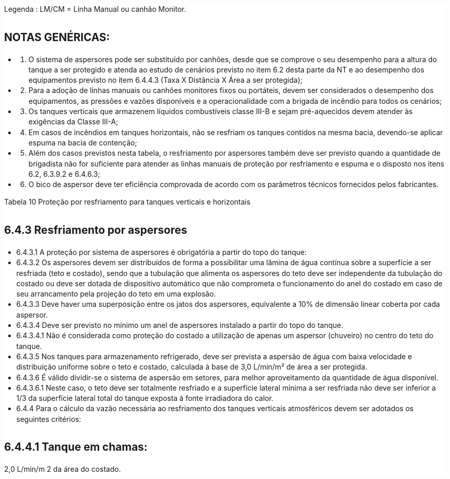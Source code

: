 Legenda : LM/CM = Linha Manual ou canhão Monitor.

## NOTAS GENÉRICAS:

- 1) O sistema de aspersores pode ser substituído por canhões, desde que se comprove o seu desempenho para a altura do tanque a ser protegido  e  atenda  ao  estudo  de cenários  previsto no  item  6.2  desta  parte  da  NT  e  ao  desempenho  dos equipamentos previsto no item 6.4.4.3 (Taxa X Distância X Área a ser protegida);
- 2) Para a adoção de linhas manuais ou canhões monitores fixos ou portáteis, devem ser considerados o desempenho dos equipamentos, as pressões e vazões disponíveis e a operacionalidade com a brigada de incêndio para todos os cenários;
- 3) Os  tanques  verticais  que  armazenem  líquidos  combustíveis  classe  III-B  e  sejam  pré-aquecidos  devem  atender  às exigências da Classe III-A;
- 4) Em casos de incêndios em tanques horizontais, não se resfriam os tanques contidos na mesma bacia, devendo-se aplicar espuma na bacia de contenção;
- 5) Além dos casos previstos nesta tabela, o resfriamento por aspersores também deve ser previsto quando a quantidade de brigadista não for suficiente para atender as linhas manuais de proteção por resfriamento e espuma e o disposto nos itens 6.2, 6.3.9.2 e 6.4.6.3;
- 6) O bico de aspersor deve ter eficiência comprovada de acordo com os parâmetros técnicos fornecidos pelos fabricantes.

Tabela 10 Proteção por resfriamento para tanques verticais e horizontais

## 6.4.3 Resfriamento por aspersores

- 6.4.3.1 A  proteção  por  sistema  de  aspersores  é obrigatória a partir do topo do tanque:
- 6.4.3.2 Os  aspersores  devem  ser  distribuídos  de forma a possibilitar uma lâmina de água contínua sobre a superfície a ser resfriada (teto e costado), sendo que a tubulação que alimenta os aspersores  do  teto  deve  ser  independente  da tubulação  do  costado  ou  deve  ser  dotada  de dispositivo  automático  que  não  comprometa  o funcionamento do anel do costado em caso de seu arrancamento pela projeção do teto  em  uma explosão.
- 6.4.3.3 Deve  haver  uma  superposição  entre  os jatos dos aspersores, equivalente a 10%  de dimensão linear coberta por cada aspersor.
- 6.4.3.4 Deve ser  previsto  no  mínimo  um  anel  de aspersores instalado a partir do topo do tanque.
- 6.4.3.4.1 Não  é  considerada  como  proteção  do costado a utilização de apenas um  aspersor (chuveiro) no centro do teto do tanque.
- 6.4.3.5 Nos tanques para armazenamento refrigerado, deve ser prevista a aspersão de água com  baixa velocidade e distribuição uniforme sobre  o  teto  e  costado,  calculada  à  base  de  3,0 L/min/m² de área a ser protegida.
- 6.4.3.6 É válido  dividir-se  o  sistema  de  aspersão em setores, para melhor aproveitamento da quantidade de água disponível.
- 6.4.3.6.1 Neste  caso,  o  teto  deve  ser  totalmente resfriado e a superfície lateral mínima  a  ser resfriada não deve ser inferior a 1/3 da superfície lateral  total  do  tanque  exposta à fonte irradiadora do calor.
- 6.4.4  Para  o  cálculo  da  vazão  necessária  ao resfriamento dos tanques verticais atmosféricos devem ser adotados os seguintes critérios:

## 6.4.4.1 Tanque em chamas:

2,0 L/min/m 2 da área do costado.
